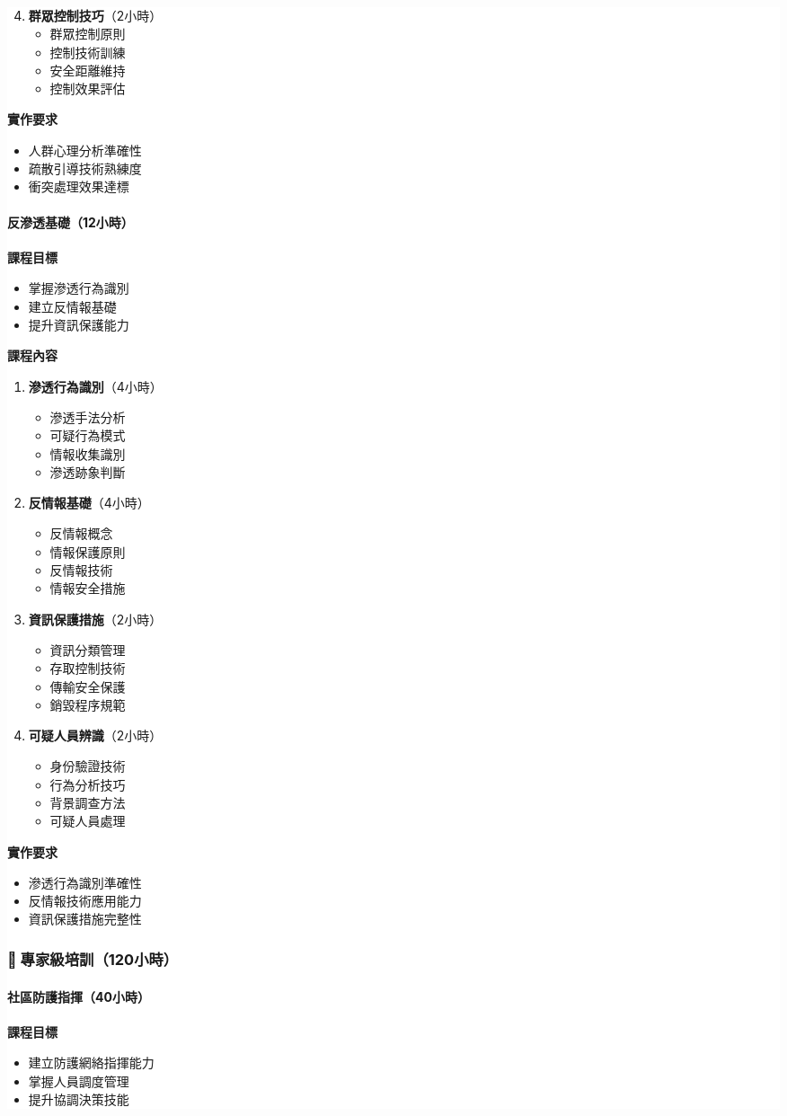 4. **群眾控制技巧**（2小時）
   - 群眾控制原則
   - 控制技術訓練
   - 安全距離維持
   - 控制效果評估

**實作要求**
- 人群心理分析準確性
- 疏散引導技術熟練度
- 衝突處理效果達標

#### 反滲透基礎（12小時）

**課程目標**
- 掌握滲透行為識別
- 建立反情報基礎
- 提升資訊保護能力

**課程內容**
1. **滲透行為識別**（4小時）
   - 滲透手法分析
   - 可疑行為模式
   - 情報收集識別
   - 滲透跡象判斷

2. **反情報基礎**（4小時）
   - 反情報概念
   - 情報保護原則
   - 反情報技術
   - 情報安全措施

3. **資訊保護措施**（2小時）
   - 資訊分類管理
   - 存取控制技術
   - 傳輸安全保護
   - 銷毀程序規範

4. **可疑人員辨識**（2小時）
   - 身份驗證技術
   - 行為分析技巧
   - 背景調查方法
   - 可疑人員處理

**實作要求**
- 滲透行為識別準確性
- 反情報技術應用能力
- 資訊保護措施完整性

### 🥇 專家級培訓（120小時）

#### 社區防護指揮（40小時）

**課程目標**
- 建立防護網絡指揮能力
- 掌握人員調度管理
- 提升協調決策技能
